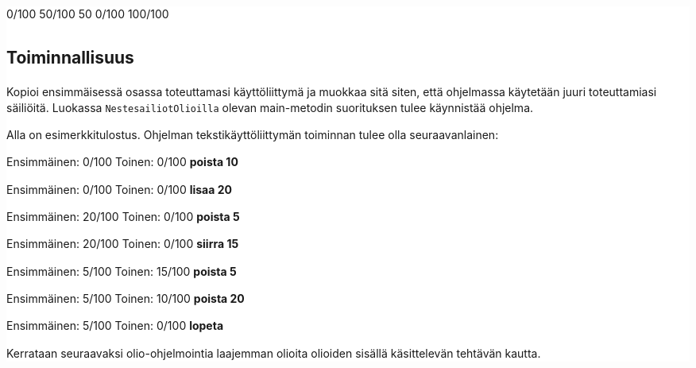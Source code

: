 <sample-output>

0/100
50/100
50
0/100
100/100

</sample-output>


<h2>Toiminnallisuus</h2>

Kopioi ensimmäisessä osassa toteuttamasi käyttöliittymä ja muokkaa sitä siten, että ohjelmassa käytetään juuri toteuttamiasi säiliöitä. Luokassa `NestesailiotOlioilla` olevan main-metodin suorituksen tulee käynnistää ohjelma.

Alla on esimerkkitulostus. Ohjelman tekstikäyttöliittymän toiminnan tulee olla seuraavanlainen:

<sample-output>

Ensimmäinen: 0/100
Toinen: 0/100
**poista 10**

Ensimmäinen: 0/100
Toinen: 0/100
**lisaa 20**

Ensimmäinen: 20/100
Toinen: 0/100
**poista 5**

Ensimmäinen: 20/100
Toinen: 0/100
**siirra 15**

Ensimmäinen: 5/100
Toinen: 15/100
**poista 5**

Ensimmäinen: 5/100
Toinen: 10/100
**poista 20**

Ensimmäinen: 5/100
Toinen: 0/100
**lopeta**

</sample-output>

</programming-exercise>


<quiz id="2179fdc5-dab5-5b73-9476-9aaf84da67dd"></quiz>

Kerrataan seuraavaksi olio-ohjelmointia laajemman olioita olioiden sisällä käsittelevän tehtävän kautta.


<programming-exercise name='Tavara, Matkalaukku ja Lastiruuma (7 osaa)' tmcname='osa07-Osa07_03.TavaraMatkalaukkuJaLastiruuma' nocoins='true'>
